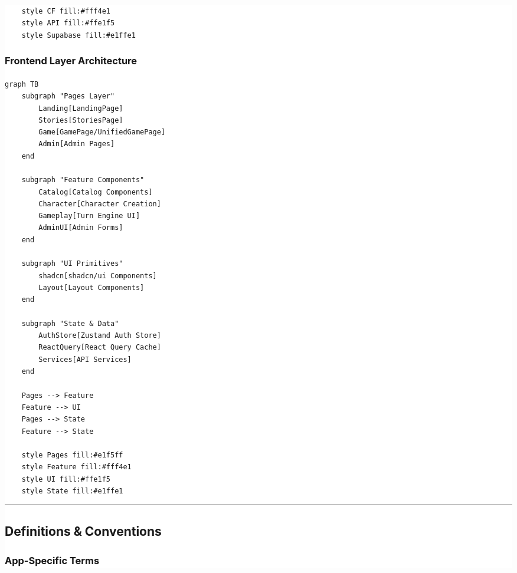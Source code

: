 ```mermaid
    style CF fill:#fff4e1
    style API fill:#ffe1f5
    style Supabase fill:#e1ffe1
```

### Frontend Layer Architecture

```mermaid
graph TB
    subgraph "Pages Layer"
        Landing[LandingPage]
        Stories[StoriesPage]
        Game[GamePage/UnifiedGamePage]
        Admin[Admin Pages]
    end
    
    subgraph "Feature Components"
        Catalog[Catalog Components]
        Character[Character Creation]
        Gameplay[Turn Engine UI]
        AdminUI[Admin Forms]
    end
    
    subgraph "UI Primitives"
        shadcn[shadcn/ui Components]
        Layout[Layout Components]
    end
    
    subgraph "State & Data"
        AuthStore[Zustand Auth Store]
        ReactQuery[React Query Cache]
        Services[API Services]
    end
    
    Pages --> Feature
    Feature --> UI
    Pages --> State
    Feature --> State
    
    style Pages fill:#e1f5ff
    style Feature fill:#fff4e1
    style UI fill:#ffe1f5
    style State fill:#e1ffe1
```

---

## Definitions & Conventions

### App-Specific Terms
